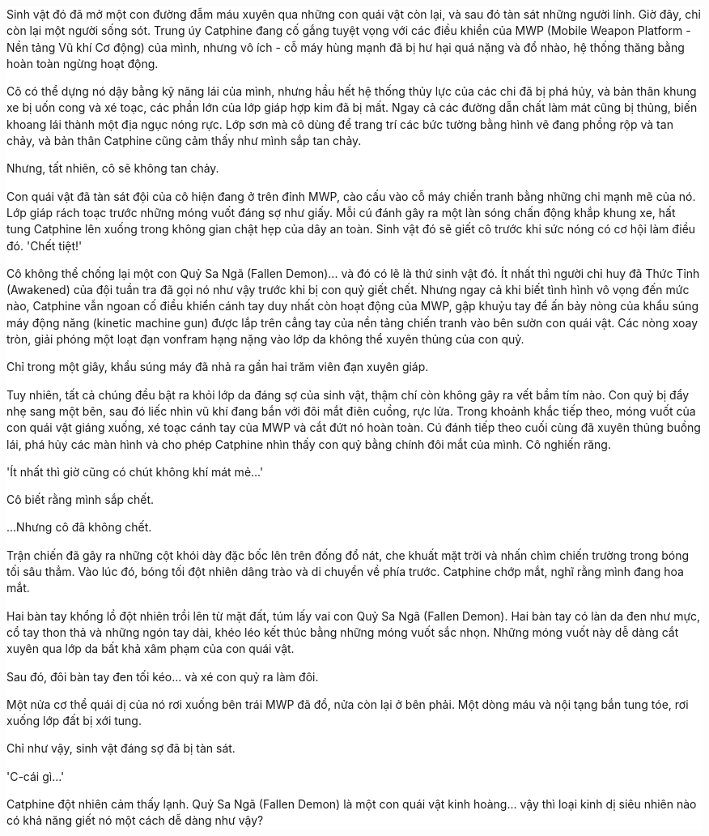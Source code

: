 Sinh vật đó đã mở một con đường đẫm máu xuyên qua những con quái vật còn lại, và sau đó tàn sát những người lính. Giờ đây, chỉ còn lại một người sống sót. Trung úy Catphine đang cố gắng tuyệt vọng với các điều khiển của MWP (Mobile Weapon Platform - Nền tảng Vũ khí Cơ động) của mình, nhưng vô ích - cỗ máy hùng mạnh đã bị hư hại quá nặng và đổ nhào, hệ thống thăng bằng hoàn toàn ngừng hoạt động.

Cô có thể dựng nó dậy bằng kỹ năng lái của mình, nhưng hầu hết hệ thống thủy lực của các chi đã bị phá hủy, và bản thân khung xe bị uốn cong và xé toạc, các phần lớn của lớp giáp hợp kim đã bị mất. Ngay cả các đường dẫn chất làm mát cũng bị thủng, biến khoang lái thành một địa ngục nóng rực. Lớp sơn mà cô dùng để trang trí các bức tường bằng hình vẽ đang phồng rộp và tan chảy, và bản thân Catphine cũng cảm thấy như mình sắp tan chảy.

Nhưng, tất nhiên, cô sẽ không tan chảy.

Con quái vật đã tàn sát đội của cô hiện đang ở trên đỉnh MWP, cào cấu vào cỗ máy chiến tranh bằng những chi mạnh mẽ của nó. Lớp giáp rách toạc trước những móng vuốt đáng sợ như giấy. Mỗi cú đánh gây ra một làn sóng chấn động khắp khung xe, hất tung Catphine lên xuống trong không gian chật hẹp của dây an toàn. Sinh vật đó sẽ giết cô trước khi sức nóng có cơ hội làm điều đó. 'Chết tiệt!'

Cô không thể chống lại một con Quỷ Sa Ngã (Fallen Demon)... và đó có lẽ là thứ sinh vật đó. Ít nhất thì người chỉ huy đã Thức Tỉnh (Awakened) của đội tuần tra đã gọi nó như vậy trước khi bị con quỷ giết chết. Nhưng ngay cả khi biết tình hình vô vọng đến mức nào, Catphine vẫn ngoan cố điều khiển cánh tay duy nhất còn hoạt động của MWP, gập khuỷu tay để ấn bảy nòng của khẩu súng máy động năng (kinetic machine gun) được lắp trên cẳng tay của nền tảng chiến tranh vào bên sườn con quái vật. Các nòng xoay tròn, giải phóng một loạt đạn vonfram hạng nặng vào lớp da không thể xuyên thủng của con quỷ.

Chỉ trong một giây, khẩu súng máy đã nhả ra gần hai trăm viên đạn xuyên giáp.

Tuy nhiên, tất cả chúng đều bật ra khỏi lớp da đáng sợ của sinh vật, thậm chí còn không gây ra vết bầm tím nào. Con quỷ bị đẩy nhẹ sang một bên, sau đó liếc nhìn vũ khí đang bắn với đôi mắt điên cuồng, rực lửa. Trong khoảnh khắc tiếp theo, móng vuốt của con quái vật giáng xuống, xé toạc cánh tay của MWP và cắt đứt nó hoàn toàn. Cú đánh tiếp theo cuối cùng đã xuyên thủng buồng lái, phá hủy các màn hình và cho phép Catphine nhìn thấy con quỷ bằng chính đôi mắt của mình. Cô nghiến răng.

'Ít nhất thì giờ cũng có chút không khí mát mẻ...'

Cô biết rằng mình sắp chết.

...Nhưng cô đã không chết.

Trận chiến đã gây ra những cột khói dày đặc bốc lên trên đống đổ nát, che khuất mặt trời và nhấn chìm chiến trường trong bóng tối sâu thẳm. Vào lúc đó, bóng tối đột nhiên dâng trào và di chuyển về phía trước. Catphine chớp mắt, nghĩ rằng mình đang hoa mắt.

Hai bàn tay khổng lồ đột nhiên trồi lên từ mặt đất, túm lấy vai con Quỷ Sa Ngã (Fallen Demon). Hai bàn tay có làn da đen như mực, cổ tay thon thả và những ngón tay dài, khéo léo kết thúc bằng những móng vuốt sắc nhọn. Những móng vuốt này dễ dàng cắt xuyên qua lớp da bất khả xâm phạm của con quái vật.

Sau đó, đôi bàn tay đen tối kéo... và xé con quỷ ra làm đôi.

Một nửa cơ thể quái dị của nó rơi xuống bên trái MWP đã đổ, nửa còn lại ở bên phải. Một dòng máu và nội tạng bắn tung tóe, rơi xuống lớp đất bị xới tung.

Chỉ như vậy, sinh vật đáng sợ đã bị tàn sát.

'C-cái gì...'

Catphine đột nhiên cảm thấy lạnh. Quỷ Sa Ngã (Fallen Demon) là một con quái vật kinh hoàng... vậy thì loại kinh dị siêu nhiên nào có khả năng giết nó một cách dễ dàng như vậy?
